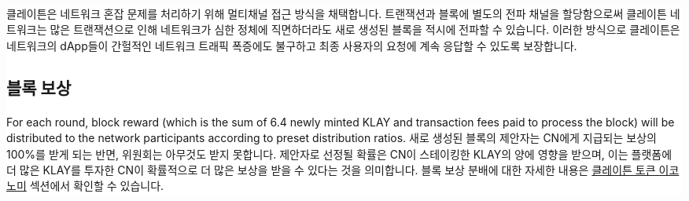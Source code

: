 클레이튼은 네트워크 혼잡 문제를 처리하기 위해 멀티채널 접근 방식을 채택합니다. 트랜잭션과 블록에 별도의 전파 채널을 할당함으로써 클레이튼 네트워크는 많은 트랜잭션으로 인해 네트워크가 심한 정체에 직면하더라도 새로 생성된 블록을 적시에 전파할 수 있습니다.
이러한 방식으로 클레이튼은 네트워크의 dApp들이 간헐적인 네트워크 트래픽 폭증에도 불구하고 최종 사용자의 요청에 계속 응답할 수 있도록 보장합니다.

## 블록 보상 <a id="block-rewards"></a>

For each round, block reward (which is the sum of 6.4 newly minted <LinkWithTooltip tooltip="The native token of the Klaytn blockchain.">KLAY</LinkWithTooltip> and
transaction fees paid to process the block) will be distributed to
the network participants according to preset distribution ratios. 새로 생성된 블록의 제안자는 CN에게 지급되는 보상의 100%를 받게 되는 반면, 위원회는 아무것도 받지 못합니다. 제안자로 선정될 확률은 CN이 스테이킹한 KLAY의 양에 영향을 받으며, 이는 플랫폼에 더 많은 KLAY를 투자한 CN이 확률적으로 더 많은 보상을 받을 수 있다는 것을 의미합니다. 블록 보상 분배에 대한 자세한 내용은 [클레이튼 토큰 이코노미](./token-economy.md) 섹션에서 확인할 수 있습니다.
